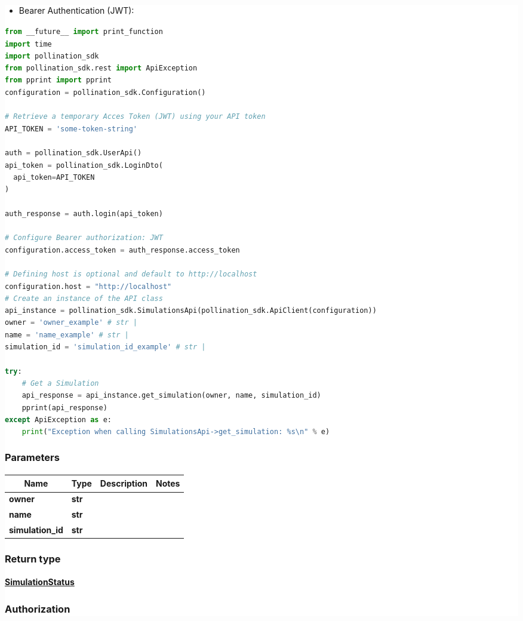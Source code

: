 * Bearer Authentication (JWT):
```python
from __future__ import print_function
import time
import pollination_sdk
from pollination_sdk.rest import ApiException
from pprint import pprint
configuration = pollination_sdk.Configuration()

# Retrieve a temporary Acces Token (JWT) using your API token
API_TOKEN = 'some-token-string'

auth = pollination_sdk.UserApi()
api_token = pollination_sdk.LoginDto(
  api_token=API_TOKEN
)

auth_response = auth.login(api_token)

# Configure Bearer authorization: JWT
configuration.access_token = auth_response.access_token

# Defining host is optional and default to http://localhost
configuration.host = "http://localhost"
# Create an instance of the API class
api_instance = pollination_sdk.SimulationsApi(pollination_sdk.ApiClient(configuration))
owner = 'owner_example' # str | 
name = 'name_example' # str | 
simulation_id = 'simulation_id_example' # str | 

try:
    # Get a Simulation
    api_response = api_instance.get_simulation(owner, name, simulation_id)
    pprint(api_response)
except ApiException as e:
    print("Exception when calling SimulationsApi->get_simulation: %s\n" % e)
```

### Parameters

Name | Type | Description  | Notes
------------- | ------------- | ------------- | -------------
 **owner** | **str**|  | 
 **name** | **str**|  | 
 **simulation_id** | **str**|  | 

### Return type

[**SimulationStatus**](SimulationStatus.md)

### Authorization
